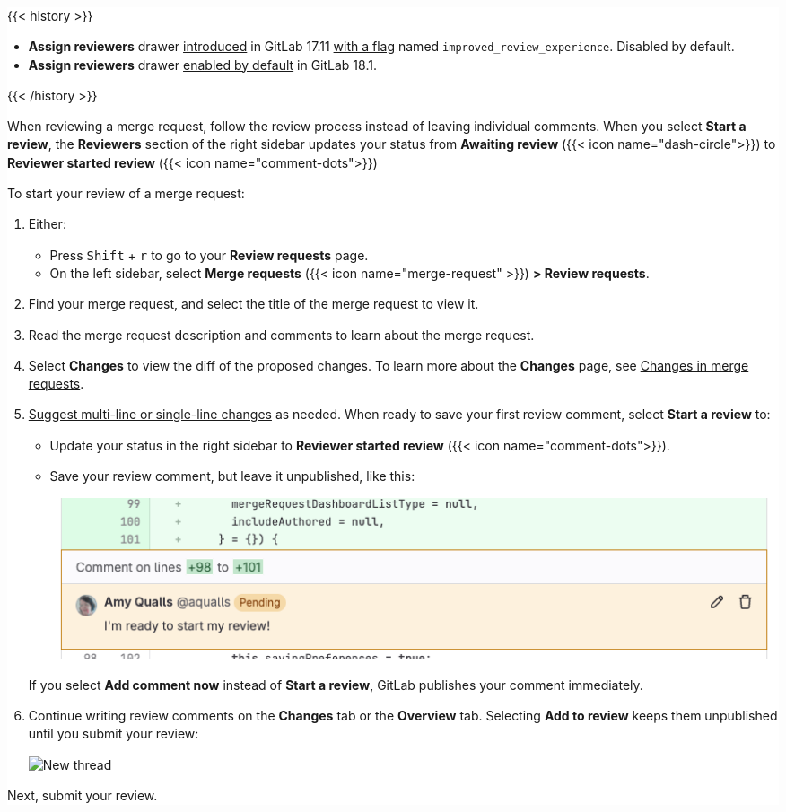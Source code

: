 {{< history >}}

- **Assign reviewers** drawer [introduced](https://gitlab.com/gitlab-org/gitlab/-/merge_requests/185795) in GitLab 17.11 [with a flag](../../../../administration/feature_flags/_index.md) named `improved_review_experience`. Disabled by default.
- **Assign reviewers** drawer [enabled by default](https://gitlab.com/gitlab-org/gitlab/-/issues/535461) in GitLab 18.1.

{{< /history >}}

When reviewing a merge request, follow the review process instead of leaving individual
comments. When you select **Start a review**, the **Reviewers** section of the right sidebar updates
your status from **Awaiting review** ({{< icon name="dash-circle">}}) to
**Reviewer started review** ({{< icon name="comment-dots">}})

To start your review of a merge request:

1. Either:
   - Press <kbd>Shift</kbd> + <kbd>r</kbd> to go to your **Review requests** page.
   - On the left sidebar, select **Merge requests** ({{< icon name="merge-request" >}}) **> Review requests**.


1. Find your merge request, and select the title of the merge request to view it.
1. Read the merge request description and comments to learn about the merge request.
1. Select **Changes** to view the diff of the proposed changes. To learn more about
   the **Changes** page, see [Changes in merge requests](../changes.md).
1. [Suggest multi-line or single-line changes](suggestions.md) as needed. When ready to save your
   first review comment, select **Start a review** to:

   - Update your status in the right sidebar to **Reviewer started review** ({{< icon name="comment-dots">}}).
   - Save your review comment, but leave it unpublished, like this:

     ![An unpublished multi-line review comment shown as 'Pending'.](img/pending_state_v18_1.png)

   If you select **Add comment now** instead of **Start a review**, GitLab publishes your comment immediately.

1. Continue writing review comments on the **Changes** tab or the **Overview** tab.
   Selecting **Add to review** keeps them unpublished until you submit your review:

   ![New thread](img/mr_review_new_comment_v16_6.png)

Next, submit your review.
